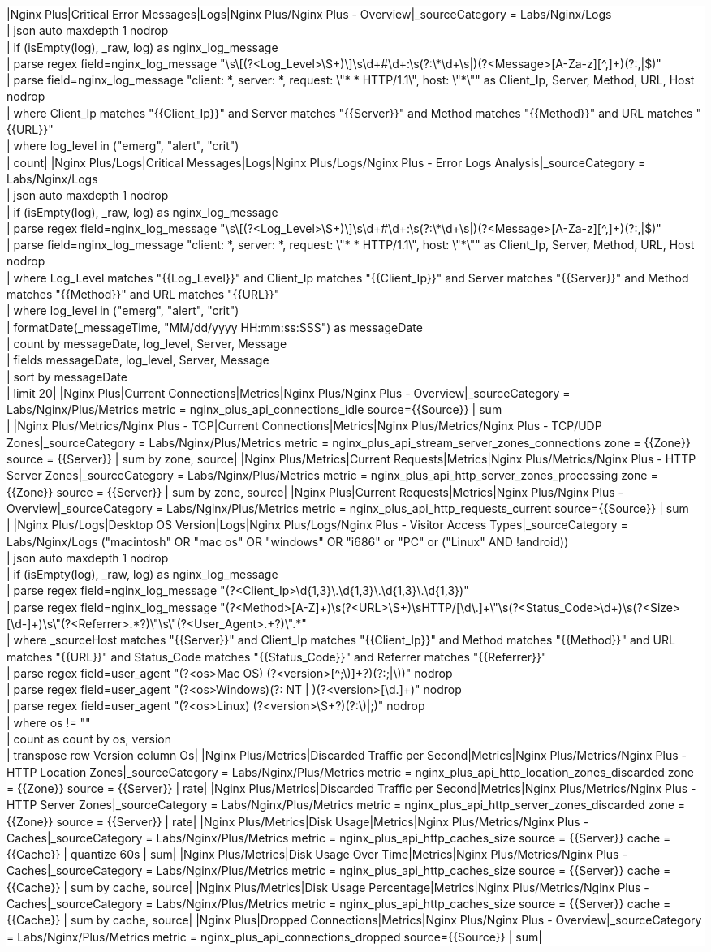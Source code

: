 |Nginx Plus|Critical Error Messages|Logs|Nginx Plus/Nginx Plus - Overview|\_sourceCategory = Labs/Nginx/Logs <br />\| json auto maxdepth 1 nodrop<br />\| if (isEmpty(log), \_raw, log) as nginx\_log\_message<br />\| parse regex field=nginx\_log\_message "\\s\\[(?\<Log\_Level\>\\S+)\\]\\s\\d+#\\d+:\\s(?:\\\*\\d+\\s\|)(?\<Message\>[A-Za-z][^,]+)(?:,\|\$)"<br />\| parse field=nginx\_log\_message "client: \*, server: \*, request: \\"\* \* HTTP/1.1\\", host: \\"\*\\"" as Client\_Ip, Server, Method, URL, Host nodrop<br />\| where Client\_Ip matches "{{Client\_Ip}}" and Server matches "{{Server}}" and Method matches "{{Method}}" and URL matches "{{URL}}"<br />\| where log\_level in ("emerg", "alert", "crit")<br />\| count|
|Nginx Plus/Logs|Critical Messages|Logs|Nginx Plus/Logs/Nginx Plus - Error Logs Analysis|\_sourceCategory = Labs/Nginx/Logs <br />\| json auto maxdepth 1 nodrop<br />\| if (isEmpty(log), \_raw, log) as nginx\_log\_message<br />\| parse regex field=nginx\_log\_message "\\s\\[(?\<Log\_Level\>\\S+)\\]\\s\\d+#\\d+:\\s(?:\\\*\\d+\\s\|)(?\<Message\>[A-Za-z][^,]+)(?:,\|\$)"<br />\| parse field=nginx\_log\_message "client: \*, server: \*, request: \\"\* \* HTTP/1.1\\", host: \\"\*\\"" as Client\_Ip, Server, Method, URL, Host nodrop<br />\| where Log\_Level matches "{{Log\_Level}}" and Client\_Ip matches "{{Client\_Ip}}" and Server matches "{{Server}}" and Method matches "{{Method}}" and URL matches "{{URL}}"<br />\| where log\_level in ("emerg", "alert", "crit")<br />\| formatDate(\_messageTime, "MM/dd/yyyy HH:mm:ss:SSS") as messageDate<br />\| count by messageDate, log\_level, Server, Message<br />\| fields messageDate, log\_level, Server, Message<br />\| sort by messageDate<br />\| limit 20|
|Nginx Plus|Current Connections|Metrics|Nginx Plus/Nginx Plus - Overview|\_sourceCategory = Labs/Nginx/Plus/Metrics metric = nginx\_plus\_api\_connections\_idle source={{Source}} \| sum<br />|
|Nginx Plus/Metrics/Nginx Plus - TCP|Current Connections|Metrics|Nginx Plus/Metrics/Nginx Plus - TCP/UDP Zones|\_sourceCategory = Labs/Nginx/Plus/Metrics metric = nginx\_plus\_api\_stream\_server\_zones\_connections zone = {{Zone}} source = {{Server}} \| sum by zone, source|
|Nginx Plus/Metrics|Current Requests|Metrics|Nginx Plus/Metrics/Nginx Plus - HTTP Server Zones|\_sourceCategory = Labs/Nginx/Plus/Metrics metric = nginx\_plus\_api\_http\_server\_zones\_processing zone = {{Zone}} source = {{Server}} \| sum by zone, source|
|Nginx Plus|Current Requests|Metrics|Nginx Plus/Nginx Plus - Overview|\_sourceCategory = Labs/Nginx/Plus/Metrics metric = nginx\_plus\_api\_http\_requests\_current source={{Source}} \| sum<br />|
|Nginx Plus/Logs|Desktop OS Version|Logs|Nginx Plus/Logs/Nginx Plus - Visitor Access Types|\_sourceCategory = Labs/Nginx/Logs ("macintosh" OR "mac os" OR "windows" OR "i686" or "PC" or ("Linux" AND !android))<br />\| json auto maxdepth 1 nodrop<br />\| if (isEmpty(log), \_raw, log) as nginx\_log\_message<br />\| parse regex field=nginx\_log\_message "(?\<Client\_Ip\>\\d{1,3}\\.\\d{1,3}\\.\\d{1,3}\\.\\d{1,3})"<br />\| parse regex field=nginx\_log\_message "(?\<Method\>[A-Z]+)\\s(?\<URL\>\\S+)\\sHTTP/[\\d\\.]+\\"\\s(?\<Status\_Code\>\\d+)\\s(?\<Size\>[\\d-]+)\\s\\"(?\<Referrer\>.\*?)\\"\\s\\"(?\<User\_Agent\>.+?)\\".\*"<br />\| where \_sourceHost matches "{{Server}}" and Client\_Ip matches "{{Client\_Ip}}" and Method matches "{{Method}}" and URL matches "{{URL}}" and Status\_Code matches "{{Status\_Code}}" and Referrer matches "{{Referrer}}"<br />\| parse regex field=user\_agent "(?\<os\>Mac OS) (?\<version\>[^;\\)]+?)(?:;\|\\))" nodrop <br />\| parse regex field=user\_agent "(?\<os\>Windows)(?: NT \| )(?\<version\>[\\d.]+)" nodrop <br />\| parse regex field=user\_agent "(?\<os\>Linux) (?\<version\>\\S+?)(?:\\)\|;)" nodrop <br />\| where os != ""<br />\| count as count by os, version<br />\| transpose row Version column Os|
|Nginx Plus/Metrics|Discarded Traffic per Second|Metrics|Nginx Plus/Metrics/Nginx Plus - HTTP Location Zones|\_sourceCategory = Labs/Nginx/Plus/Metrics metric = nginx\_plus\_api\_http\_location\_zones\_discarded  zone = {{Zone}} source = {{Server}} \| rate|
|Nginx Plus/Metrics|Discarded Traffic per Second|Metrics|Nginx Plus/Metrics/Nginx Plus - HTTP Server Zones|\_sourceCategory = Labs/Nginx/Plus/Metrics metric = nginx\_plus\_api\_http\_server\_zones\_discarded  zone = {{Zone}} source = {{Server}} \| rate|
|Nginx Plus/Metrics|Disk Usage|Metrics|Nginx Plus/Metrics/Nginx Plus - Caches|\_sourceCategory = Labs/Nginx/Plus/Metrics metric = nginx\_plus\_api\_http\_caches\_size source = {{Server}} cache = {{Cache}} \| quantize 60s \| sum|
|Nginx Plus/Metrics|Disk Usage Over Time|Metrics|Nginx Plus/Metrics/Nginx Plus - Caches|\_sourceCategory = Labs/Nginx/Plus/Metrics metric = nginx\_plus\_api\_http\_caches\_size source = {{Server}} cache = {{Cache}} \| sum by cache, source|
|Nginx Plus/Metrics|Disk Usage Percentage|Metrics|Nginx Plus/Metrics/Nginx Plus - Caches|\_sourceCategory = Labs/Nginx/Plus/Metrics metric = nginx\_plus\_api\_http\_caches\_size source = {{Server}} cache = {{Cache}} \| sum by cache, source|
|Nginx Plus|Dropped Connections|Metrics|Nginx Plus/Nginx Plus - Overview|\_sourceCategory = Labs/Nginx/Plus/Metrics metric = nginx\_plus\_api\_connections\_dropped source={{Source}} \| sum|